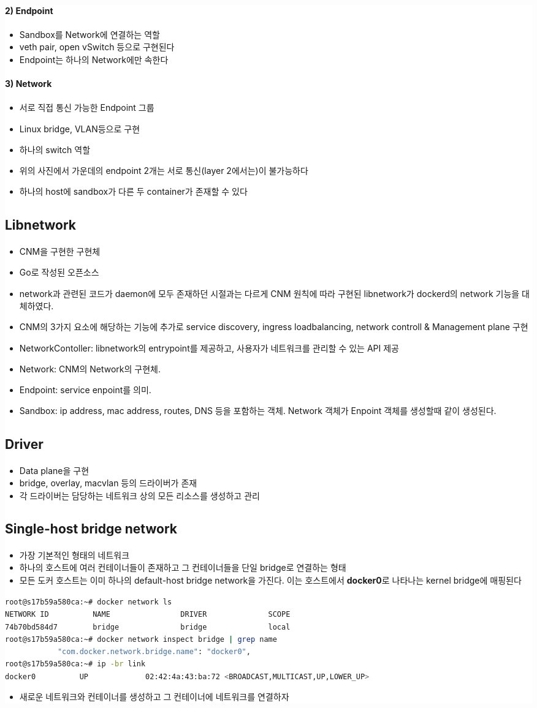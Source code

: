 #### 2) Endpoint

- Sandbox를  Network에 연결하는 역할
- veth pair, open vSwitch 등으로 구현된다
- Endpoint는 하나의 Network에만 속한다

#### 3) Network

- 서로 직접 통신 가능한 Endpoint 그룹
- Linux bridge, VLAN등으로 구현
- 하나의 switch 역할

- 위의 사진에서 가운데의 endpoint 2개는 서로 통신(layer 2에서는)이 불가능하다
- 하나의 host에 sandbox가 다른 두 container가 존재할 수 있다

Libnetwork
----------

- CNM을 구현한 구현체
- Go로 작성된 오픈소스
- network과 관련된 코드가 daemon에 모두 존재하던 시절과는 다르게 CNM 원칙에 따라 구현된 libnetwork가 dockerd의 network 기능을 대체하였다.
- CNM의 3가지 요소에 해당하는 기능에 추가로 service discovery, ingress loadbalancing, network controll & Management plane 구현

- NetworkContoller: libnetwork의 entrypoint를 제공하고, 사용자가 네트워크를 관리할 수 있는 API 제공
- Network: CNM의 Network의 구현체.
- Endpoint: service enpoint를 의미.
- Sandbox: ip address, mac address, routes, DNS 등을 포함하는 객체. Network 객체가 Enpoint 객체를 생성할때 같이 생성된다.

Driver
-------

- Data plane을 구현
- bridge, overlay, macvlan 등의 드라이버가 존재
- 각 드라이버는 담당하는 네트워크 상의 모든 리소스를 생성하고 관리

Single-host bridge network
------------

- 가장 기본적인 형태의 네트워크
- 하나의 호스트에 여러 컨테이너들이 존재하고 그 컨테이너들을 단일 bridge로 연결하는 형태
- 모든 도커 호스트는 이미 하나의 default-host bridge network을 가진다. 이는 호스트에서 **docker0**로 나타나는 kernel bridge에 매핑된다

```bash
root@s17b59a580ca:~# docker network ls
NETWORK ID          NAME                DRIVER              SCOPE
74b70bd584d7        bridge              bridge              local
root@s17b59a580ca:~# docker network inspect bridge | grep name
            "com.docker.network.bridge.name": "docker0",
root@s17b59a580ca:~# ip -br link
docker0          UP             02:42:4a:43:ba:72 <BROADCAST,MULTICAST,UP,LOWER_UP>
```

- 새로운 네트워크와 컨테이너를 생성하고 그 컨테이너에 네트워크를 연결하자
